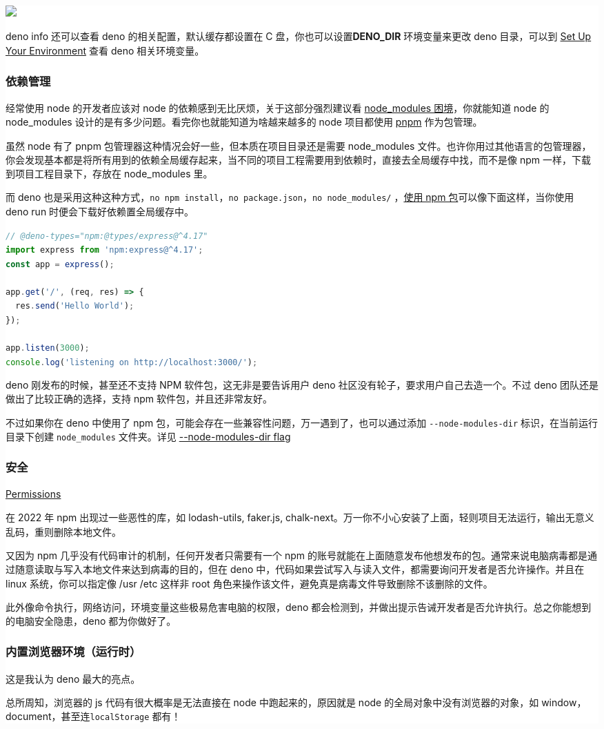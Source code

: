 ![](https://img.kuizuo.cn/image_deb0_lGYRA.png)

deno info 还可以查看 deno 的相关配置，默认缓存都设置在 C 盘，你也可以设置**DENO_DIR** 环境变量来更改 deno 目录，可以到 [Set Up Your Environment](https://deno.land/manual@v1.29.3/getting_started/setup_your_environment#environment-variables 'Set Up Your Environment') 查看 deno 相关环境变量。

### 依赖管理

经常使用 node 的开发者应该对 node 的依赖感到无比厌烦，关于这部分强烈建议看 [node_modules 困境](https://juejin.cn/post/6914508615969669127)，你就能知道 node 的 node_modules 设计的是有多少问题。看完你也就能知道为啥越来越多的 node 项目都使用 [pnpm](https://pnpm.io) 作为包管理。

虽然 node 有了 pnpm 包管理器这种情况会好一些，但本质在项目目录还是需要 node_modules 文件。也许你用过其他语言的包管理器，你会发现基本都是将所有用到的依赖全局缓存起来，当不同的项目工程需要用到依赖时，直接去全局缓存中找，而不是像 npm 一样，下载到项目工程目录下，存放在 node_modules 里。

而 deno 也是采用这种这种方式，`no npm install`，`no package.json`，`no node_modules/` ，[使用 npm 包](https://deno.land/manual@v1.29.3/node/npm_specifiers#using-npm-packages-with-npm-specifiers '使用npm包')可以像下面这样，当你使用 deno run 时便会下载好依赖置全局缓存中。

```typescript title="app.ts" {2}
// @deno-types="npm:@types/express@^4.17"
import express from 'npm:express@^4.17';
const app = express();

app.get('/', (req, res) => {
  res.send('Hello World');
});

app.listen(3000);
console.log('listening on http://localhost:3000/');
```

deno 刚发布的时候，甚至还不支持 NPM 软件包，这无非是要告诉用户 deno 社区没有轮子，要求用户自己去造一个。不过 deno 团队还是做出了比较正确的选择，支持 npm 软件包，并且还非常友好。

不过如果你在 deno 中使用了 npm 包，可能会存在一些兼容性问题，万一遇到了，也可以通过添加 `--node-modules-dir` 标识，在当前运行目录下创建 `node_modules` 文件夹。详见 [--node-modules-dir flag](https://deno.land/manual@v1.29.4/node/npm_specifiers#--node-modules-dir-flag '--node-modules-dir flag')

### 安全

[Permissions](https://deno.land/manual@v1.29.4/basics/permissions 'Permissions')

在 2022 年 npm 出现过一些恶性的库，如 lodash-utils, faker.js, chalk-next。万一你不小心安装了上面，轻则项目无法运行，输出无意义乱码，重则删除本地文件。

又因为 npm 几乎没有代码审计的机制，任何开发者只需要有一个 npm 的账号就能在上面随意发布他想发布的包。通常来说电脑病毒都是通过随意读取与写入本地文件来达到病毒的目的，但在 deno 中，代码如果尝试写入与读入文件，都需要询问开发者是否允许操作。并且在 linux 系统，你可以指定像 /usr /etc 这样非 root 角色来操作该文件，避免真是病毒文件导致删除不该删除的文件。

此外像命令执行，网络访问，环境变量这些极易危害电脑的权限，deno 都会检测到，并做出提示告诫开发者是否允许执行。总之你能想到的电脑安全隐患，deno 都为你做好了。

### 内置浏览器环境（运行时）

这是我认为 deno 最大的亮点。

总所周知，浏览器的 js 代码有很大概率是无法直接在 node 中跑起来的，原因就是 node 的全局对象中没有浏览器的对象，如 window，document，甚至连`localStorage` 都有！
